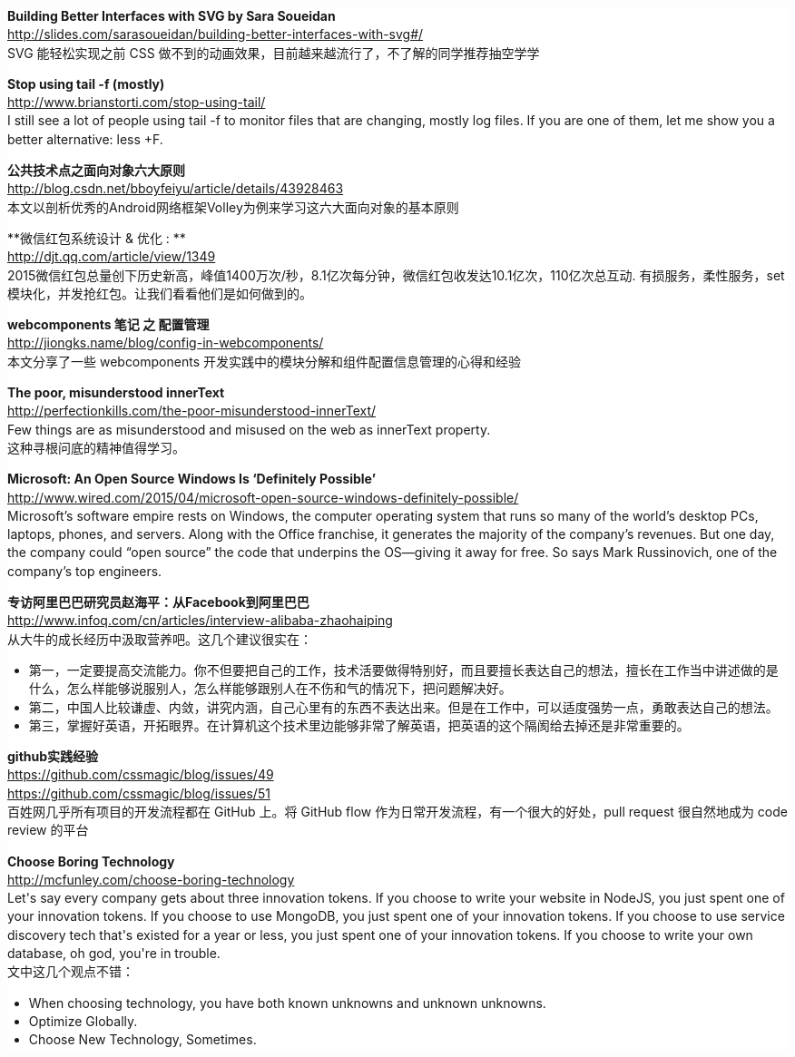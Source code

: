 **Building Better Interfaces with SVG by Sara Soueidan**  
http://slides.com/sarasoueidan/building-better-interfaces-with-svg#/  
SVG 能轻松实现之前 CSS 做不到的动画效果，目前越来越流行了，不了解的同学推荐抽空学学

**Stop using tail -f (mostly)**  
http://www.brianstorti.com/stop-using-tail/  
I still see a lot of people using tail -f to monitor files that are changing, mostly log files. If you are one of them, let me show you a better alternative: less +F.

**公共技术点之面向对象六大原则**  
http://blog.csdn.net/bboyfeiyu/article/details/43928463  
本文以剖析优秀的Android网络框架Volley为例来学习这六大面向对象的基本原则  

**微信红包系统设计 & 优化 : **  
http://djt.qq.com/article/view/1349  
2015微信红包总量创下历史新高，峰值1400万次/秒，8.1亿次每分钟，微信红包收发达10.1亿次，110亿次总互动. 有损服务，柔性服务，set模块化，并发抢红包。让我们看看他们是如何做到的。

**webcomponents 笔记 之 配置管理**  
http://jiongks.name/blog/config-in-webcomponents/  
本文分享了一些 webcomponents 开发实践中的模块分解和组件配置信息管理的心得和经验  

**The poor, misunderstood innerText**  
http://perfectionkills.com/the-poor-misunderstood-innerText/  
Few things are as misunderstood and misused on the web as innerText property.  
这种寻根问底的精神值得学习。

**Microsoft: An Open Source Windows Is ‘Definitely Possible’**  
http://www.wired.com/2015/04/microsoft-open-source-windows-definitely-possible/  
Microsoft’s software empire rests on Windows, the computer operating system that runs so many of the world’s desktop PCs, laptops, phones, and servers. Along with the Office franchise, it generates the majority of the company’s revenues. But one day, the company could “open source” the code that underpins the OS—giving it away for free. So says Mark Russinovich, one of the company’s top engineers. 

**专访阿里巴巴研究员赵海平：从Facebook到阿里巴巴**  
http://www.infoq.com/cn/articles/interview-alibaba-zhaohaiping  
从大牛的成长经历中汲取营养吧。这几个建议很实在：  
- 第一，一定要提高交流能力。你不但要把自己的工作，技术活要做得特别好，而且要擅长表达自己的想法，擅长在工作当中讲述做的是什么，怎么样能够说服别人，怎么样能够跟别人在不伤和气的情况下，把问题解决好。  
- 第二，中国人比较谦虚、内敛，讲究内涵，自己心里有的东西不表达出来。但是在工作中，可以适度强势一点，勇敢表达自己的想法。  
- 第三，掌握好英语，开拓眼界。在计算机这个技术里边能够非常了解英语，把英语的这个隔阂给去掉还是非常重要的。

**github实践经验**  
https://github.com/cssmagic/blog/issues/49  
https://github.com/cssmagic/blog/issues/51  
百姓网几乎所有项目的开发流程都在 GitHub 上。将 GitHub flow 作为日常开发流程，有一个很大的好处，pull request 很自然地成为 code review 的平台

**Choose Boring Technology**  
http://mcfunley.com/choose-boring-technology  
Let's say every company gets about three innovation tokens. If you choose to write your website in NodeJS, you just spent one of your innovation tokens. If you choose to use MongoDB, you just spent one of your innovation tokens. If you choose to use service discovery tech that's existed for a year or less, you just spent one of your innovation tokens. If you choose to write your own database, oh god, you're in trouble.  
文中这几个观点不错：
- When choosing technology, you have both known unknowns and unknown unknowns.  
- Optimize Globally.  
- Choose New Technology, Sometimes.  
